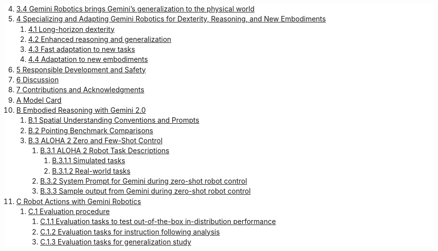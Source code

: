    4. [3.4 Gemini Robotics brings Gemini’s generalization to the physical world](https://arxiv.org/html/2503.20020v1#S3.SS4 "In 3 Robot Actions with Gemini Robotics ‣ Gemini Robotics: Bringing AI into the Physical World")
5. [4 Specializing and Adapting Gemini Robotics for Dexterity, Reasoning, and New Embodiments](https://arxiv.org/html/2503.20020v1#S4 "In Gemini Robotics: Bringing AI into the Physical World")
   1. [4.1 Long-horizon dexterity](https://arxiv.org/html/2503.20020v1#S4.SS1 "In 4 Specializing and Adapting Gemini Robotics for Dexterity, Reasoning, and New Embodiments ‣ Gemini Robotics: Bringing AI into the Physical World")
   2. [4.2 Enhanced reasoning and generalization](https://arxiv.org/html/2503.20020v1#S4.SS2 "In 4 Specializing and Adapting Gemini Robotics for Dexterity, Reasoning, and New Embodiments ‣ Gemini Robotics: Bringing AI into the Physical World")
   3. [4.3 Fast adaptation to new tasks](https://arxiv.org/html/2503.20020v1#S4.SS3 "In 4 Specializing and Adapting Gemini Robotics for Dexterity, Reasoning, and New Embodiments ‣ Gemini Robotics: Bringing AI into the Physical World")
   4. [4.4 Adaptation to new embodiments](https://arxiv.org/html/2503.20020v1#S4.SS4 "In 4 Specializing and Adapting Gemini Robotics for Dexterity, Reasoning, and New Embodiments ‣ Gemini Robotics: Bringing AI into the Physical World")
6. [5 Responsible Development and Safety](https://arxiv.org/html/2503.20020v1#S5 "In Gemini Robotics: Bringing AI into the Physical World")
7. [6 Discussion](https://arxiv.org/html/2503.20020v1#S6 "In Gemini Robotics: Bringing AI into the Physical World")
8. [7 Contributions and Acknowledgments](https://arxiv.org/html/2503.20020v1#S7 "In Gemini Robotics: Bringing AI into the Physical World")
9. [A Model Card](https://arxiv.org/html/2503.20020v1#A1 "In Gemini Robotics: Bringing AI into the Physical World")
10. [B Embodied Reasoning with Gemini 2.0](https://arxiv.org/html/2503.20020v1#A2 "In Gemini Robotics: Bringing AI into the Physical World")
    1. [B.1 Spatial Understanding Conventions and Prompts](https://arxiv.org/html/2503.20020v1#A2.SS1 "In Appendix B Embodied Reasoning with Gemini 2.0 ‣ Gemini Robotics: Bringing AI into the Physical World")
    2. [B.2 Pointing Benchmark Comparisons](https://arxiv.org/html/2503.20020v1#A2.SS2 "In Appendix B Embodied Reasoning with Gemini 2.0 ‣ Gemini Robotics: Bringing AI into the Physical World")
    3. [B.3 ALOHA 2 Zero and Few-Shot Control](https://arxiv.org/html/2503.20020v1#A2.SS3 "In Appendix B Embodied Reasoning with Gemini 2.0 ‣ Gemini Robotics: Bringing AI into the Physical World")
       1. [B.3.1 ALOHA 2 Robot Task Descriptions](https://arxiv.org/html/2503.20020v1#A2.SS3.SSS1 "In B.3 ALOHA 2 Zero and Few-Shot Control ‣ Appendix B Embodied Reasoning with Gemini 2.0 ‣ Gemini Robotics: Bringing AI into the Physical World")
          1. [B.3.1.1 Simulated tasks](https://arxiv.org/html/2503.20020v1#A2.SS3.SSS1.P1 "In B.3.1 ALOHA 2 Robot Task Descriptions ‣ B.3 ALOHA 2 Zero and Few-Shot Control ‣ Appendix B Embodied Reasoning with Gemini 2.0 ‣ Gemini Robotics: Bringing AI into the Physical World")
          2. [B.3.1.2 Real-world tasks](https://arxiv.org/html/2503.20020v1#A2.SS3.SSS1.P2 "In B.3.1 ALOHA 2 Robot Task Descriptions ‣ B.3 ALOHA 2 Zero and Few-Shot Control ‣ Appendix B Embodied Reasoning with Gemini 2.0 ‣ Gemini Robotics: Bringing AI into the Physical World")
       2. [B.3.2 System Prompt for Gemini during zero-shot robot control](https://arxiv.org/html/2503.20020v1#A2.SS3.SSS2 "In B.3 ALOHA 2 Zero and Few-Shot Control ‣ Appendix B Embodied Reasoning with Gemini 2.0 ‣ Gemini Robotics: Bringing AI into the Physical World")
       3. [B.3.3 Sample output from Gemini during zero-shot robot control](https://arxiv.org/html/2503.20020v1#A2.SS3.SSS3 "In B.3 ALOHA 2 Zero and Few-Shot Control ‣ Appendix B Embodied Reasoning with Gemini 2.0 ‣ Gemini Robotics: Bringing AI into the Physical World")
11. [C Robot Actions with Gemini Robotics](https://arxiv.org/html/2503.20020v1#A3 "In Gemini Robotics: Bringing AI into the Physical World")
    1. [C.1 Evaluation procedure](https://arxiv.org/html/2503.20020v1#A3.SS1 "In Appendix C Robot Actions with Gemini Robotics ‣ Gemini Robotics: Bringing AI into the Physical World")
       1. [C.1.1 Evaluation tasks to test out-of-the-box in-distribution performance](https://arxiv.org/html/2503.20020v1#A3.SS1.SSS1 "In C.1 Evaluation procedure ‣ Appendix C Robot Actions with Gemini Robotics ‣ Gemini Robotics: Bringing AI into the Physical World")
       2. [C.1.2 Evaluation tasks for instruction following analysis](https://arxiv.org/html/2503.20020v1#A3.SS1.SSS2 "In C.1 Evaluation procedure ‣ Appendix C Robot Actions with Gemini Robotics ‣ Gemini Robotics: Bringing AI into the Physical World")
       3. [C.1.3 Evaluation tasks for generalization study](https://arxiv.org/html/2503.20020v1#A3.SS1.SSS3 "In C.1 Evaluation procedure ‣ Appendix C Robot Actions with Gemini Robotics ‣ Gemini Robotics: Bringing AI into the Physical World")